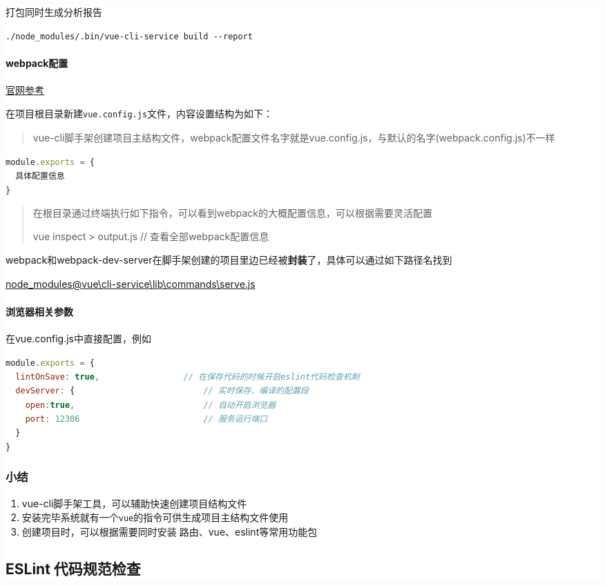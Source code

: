打包同时生成分析报告

```
./node_modules/.bin/vue-cli-service build --report
```



#### webpack配置

[官网参考](https://cli.vuejs.org/zh/config/#lintonsave)

在项目根目录新建`vue.config.js`文件，内容设置结构为如下：

> vue-cli脚手架创建项目主结构文件，webpack配置文件名字就是vue.config.js，与默认的名字(webpack.config.js)不一样

```javascript
module.exports = {
  具体配置信息
}

```

> 在根目录通过终端执行如下指令，可以看到webpack的大概配置信息，可以根据需要灵活配置
>
> vue inspect > output.js				// 查看全部webpack配置信息

webpack和webpack-dev-server在脚手架创建的项目里边已经被**封装**了，具体可以通过如下路径名找到

[node_modules\@vue\cli-service\lib\commands\serve.js]()



#### 浏览器相关参数

在vue.config.js中直接配置，例如

```javascript
module.exports = {
  lintOnSave: true,					// 在保存代码的时候开启eslint代码检查机制
  devServer: {							// 实时保存、编译的配置段
    open:true,							// 自动开启浏览器
    port: 12306							// 服务运行端口
  }
}

```



### 小结

1. vue-cli脚手架工具，可以辅助快速创建项目结构文件
2. 安装完毕系统就有一个`vue`的指令可供生成项目主结构文件使用
3. 创建项目时，可以根据需要同时安装 路由、vue、eslint等常用功能包



## ESLint 代码规范检查

